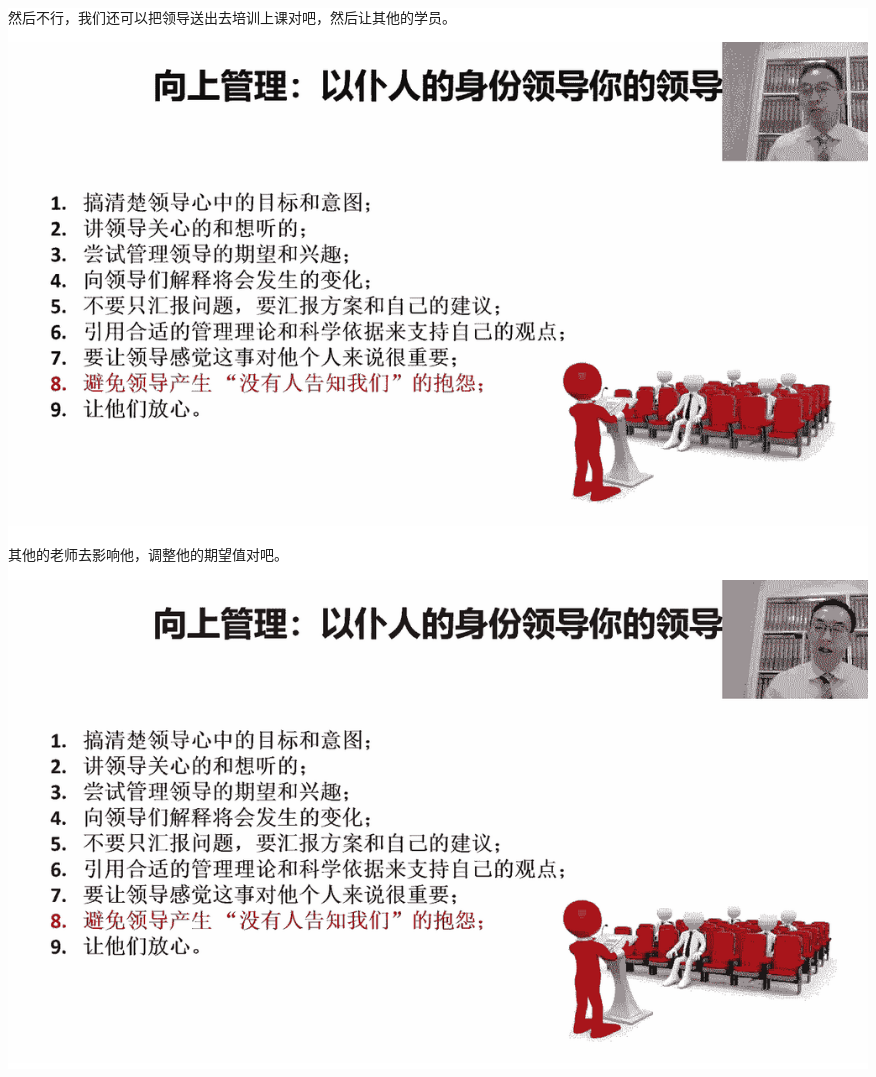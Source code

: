 然后不行，我们还可以把领导送出去培训上课对吧，然后让其他的学员。

![](img/e59c6e84ce4289a298640ab06aaa62b4_176.png)

其他的老师去影响他，调整他的期望值对吧。

![](img/e59c6e84ce4289a298640ab06aaa62b4_178.png)
